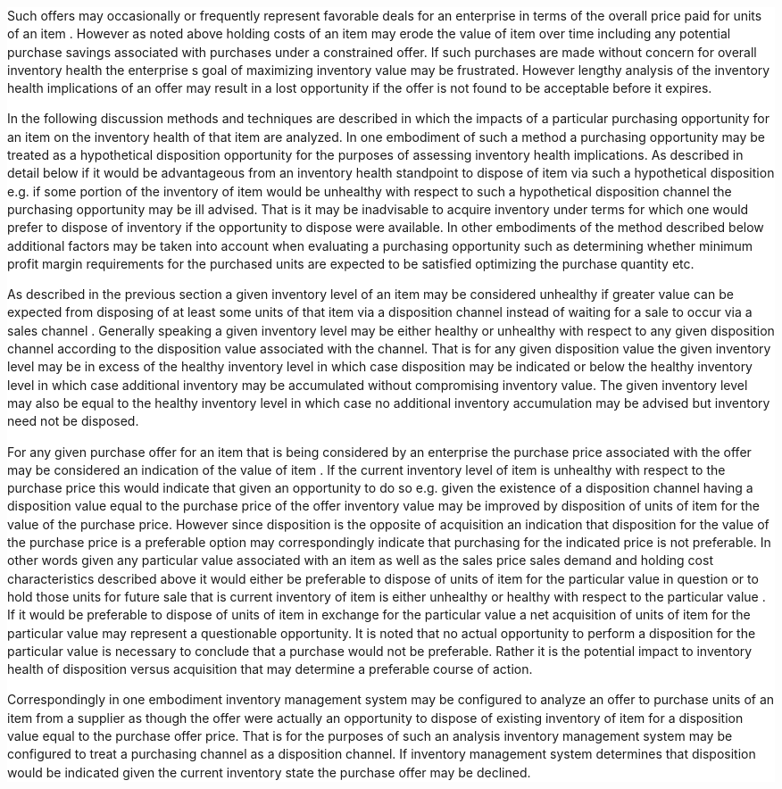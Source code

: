 Such offers may occasionally or frequently represent favorable deals for an enterprise in terms of the overall price paid for units of an item . However as noted above holding costs of an item may erode the value of item over time including any potential purchase savings associated with purchases under a constrained offer. If such purchases are made without concern for overall inventory health the enterprise s goal of maximizing inventory value may be frustrated. However lengthy analysis of the inventory health implications of an offer may result in a lost opportunity if the offer is not found to be acceptable before it expires.

In the following discussion methods and techniques are described in which the impacts of a particular purchasing opportunity for an item on the inventory health of that item are analyzed. In one embodiment of such a method a purchasing opportunity may be treated as a hypothetical disposition opportunity for the purposes of assessing inventory health implications. As described in detail below if it would be advantageous from an inventory health standpoint to dispose of item via such a hypothetical disposition e.g. if some portion of the inventory of item would be unhealthy with respect to such a hypothetical disposition channel the purchasing opportunity may be ill advised. That is it may be inadvisable to acquire inventory under terms for which one would prefer to dispose of inventory if the opportunity to dispose were available. In other embodiments of the method described below additional factors may be taken into account when evaluating a purchasing opportunity such as determining whether minimum profit margin requirements for the purchased units are expected to be satisfied optimizing the purchase quantity etc.

As described in the previous section a given inventory level of an item may be considered unhealthy if greater value can be expected from disposing of at least some units of that item via a disposition channel instead of waiting for a sale to occur via a sales channel . Generally speaking a given inventory level may be either healthy or unhealthy with respect to any given disposition channel according to the disposition value associated with the channel. That is for any given disposition value the given inventory level may be in excess of the healthy inventory level in which case disposition may be indicated or below the healthy inventory level in which case additional inventory may be accumulated without compromising inventory value. The given inventory level may also be equal to the healthy inventory level in which case no additional inventory accumulation may be advised but inventory need not be disposed. 

For any given purchase offer for an item that is being considered by an enterprise the purchase price associated with the offer may be considered an indication of the value of item . If the current inventory level of item is unhealthy with respect to the purchase price this would indicate that given an opportunity to do so e.g. given the existence of a disposition channel having a disposition value equal to the purchase price of the offer inventory value may be improved by disposition of units of item for the value of the purchase price. However since disposition is the opposite of acquisition an indication that disposition for the value of the purchase price is a preferable option may correspondingly indicate that purchasing for the indicated price is not preferable. In other words given any particular value associated with an item as well as the sales price sales demand and holding cost characteristics described above it would either be preferable to dispose of units of item for the particular value in question or to hold those units for future sale that is current inventory of item is either unhealthy or healthy with respect to the particular value . If it would be preferable to dispose of units of item in exchange for the particular value a net acquisition of units of item for the particular value may represent a questionable opportunity. It is noted that no actual opportunity to perform a disposition for the particular value is necessary to conclude that a purchase would not be preferable. Rather it is the potential impact to inventory health of disposition versus acquisition that may determine a preferable course of action.

Correspondingly in one embodiment inventory management system may be configured to analyze an offer to purchase units of an item from a supplier as though the offer were actually an opportunity to dispose of existing inventory of item for a disposition value equal to the purchase offer price. That is for the purposes of such an analysis inventory management system may be configured to treat a purchasing channel as a disposition channel. If inventory management system determines that disposition would be indicated given the current inventory state the purchase offer may be declined.
